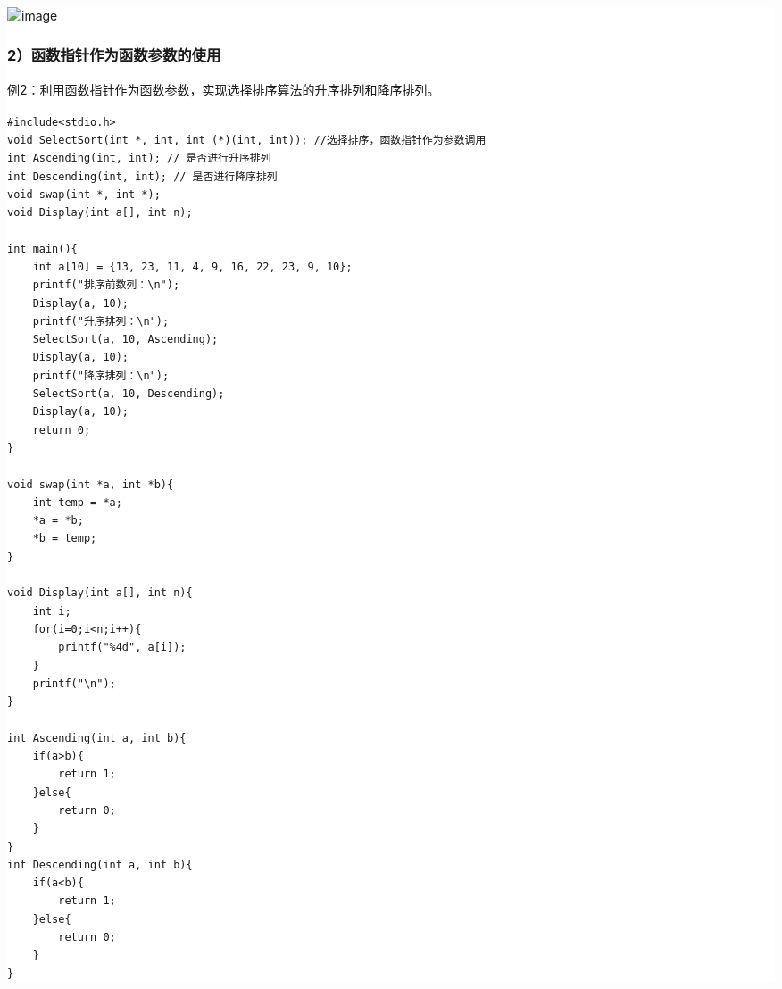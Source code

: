 
![image](https://img2023.cnblogs.com/blog/2436078/202301/2436078-20230105205236687-1568425732.png)

### 2）函数指针作为函数参数的使用

例2：利用函数指针作为函数参数，实现选择排序算法的升序排列和降序排列。

    #include<stdio.h>
    void SelectSort(int *, int, int (*)(int, int)); //选择排序，函数指针作为参数调用
    int Ascending(int, int); // 是否进行升序排列
    int Descending(int, int); // 是否进行降序排列
    void swap(int *, int *);
    void Display(int a[], int n);
    
    int main(){
        int a[10] = {13, 23, 11, 4, 9, 16, 22, 23, 9, 10};
        printf("排序前数列：\n");
        Display(a, 10);
        printf("升序排列：\n");
        SelectSort(a, 10, Ascending);
        Display(a, 10);
        printf("降序排列：\n");
        SelectSort(a, 10, Descending);
        Display(a, 10);
        return 0;
    }
    
    void swap(int *a, int *b){
        int temp = *a;
        *a = *b;
        *b = temp;
    }
    
    void Display(int a[], int n){
        int i;
        for(i=0;i<n;i++){
            printf("%4d", a[i]);
        }
        printf("\n");
    }
    
    int Ascending(int a, int b){
        if(a>b){
            return 1;
        }else{
            return 0;
        }
    }
    int Descending(int a, int b){
        if(a<b){
            return 1;
        }else{
            return 0;
        }
    }
    